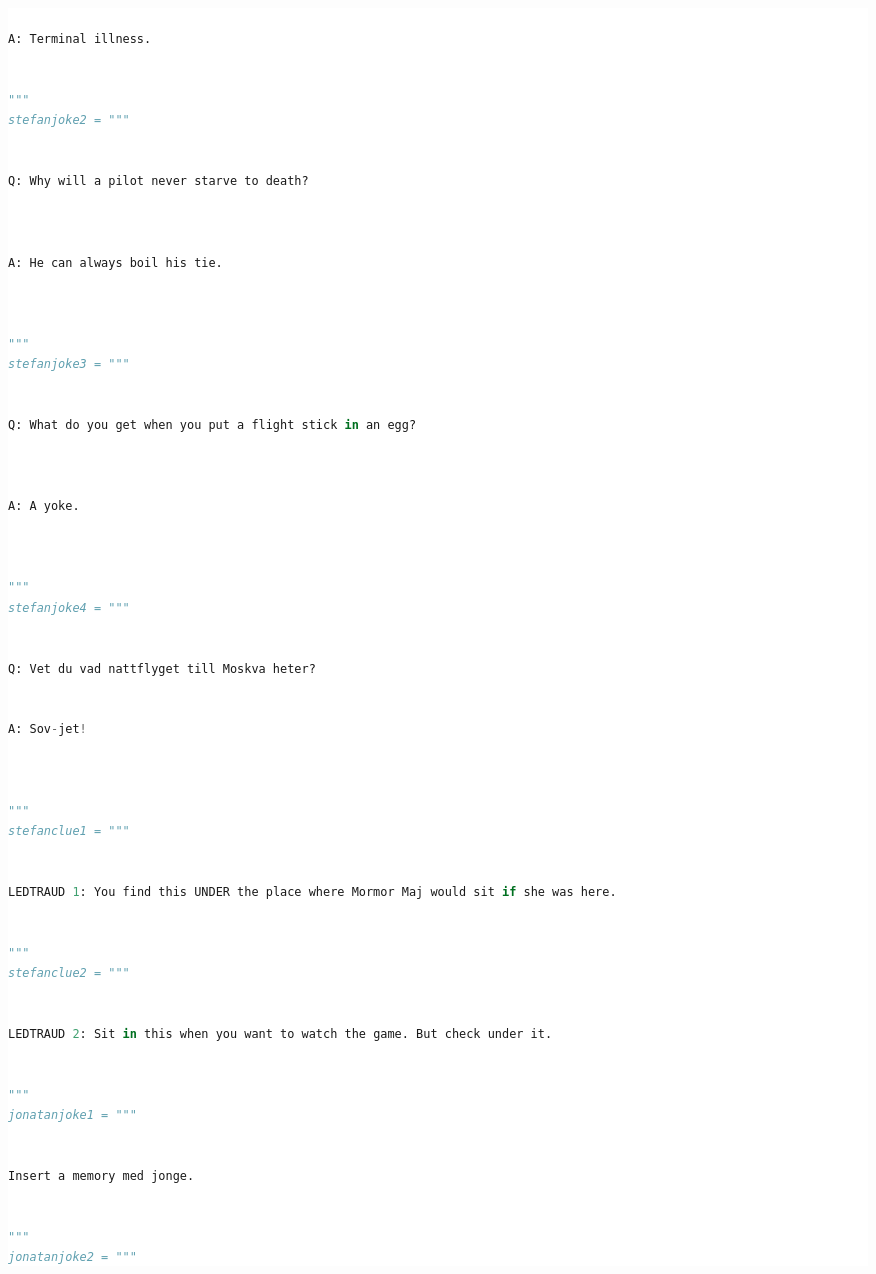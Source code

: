 ```python

A: Terminal illness.


"""
stefanjoke2 = """


Q: Why will a pilot never starve to death?



A: He can always boil his tie.



"""
stefanjoke3 = """


Q: What do you get when you put a flight stick in an egg?



A: A yoke.



"""
stefanjoke4 = """


Q: Vet du vad nattflyget till Moskva heter?


A: Sov-jet!



"""
stefanclue1 = """


LEDTRAUD 1: You find this UNDER the place where Mormor Maj would sit if she was here.


"""
stefanclue2 = """


LEDTRAUD 2: Sit in this when you want to watch the game. But check under it.


"""
jonatanjoke1 = """


Insert a memory med jonge.


"""
jonatanjoke2 = """

```